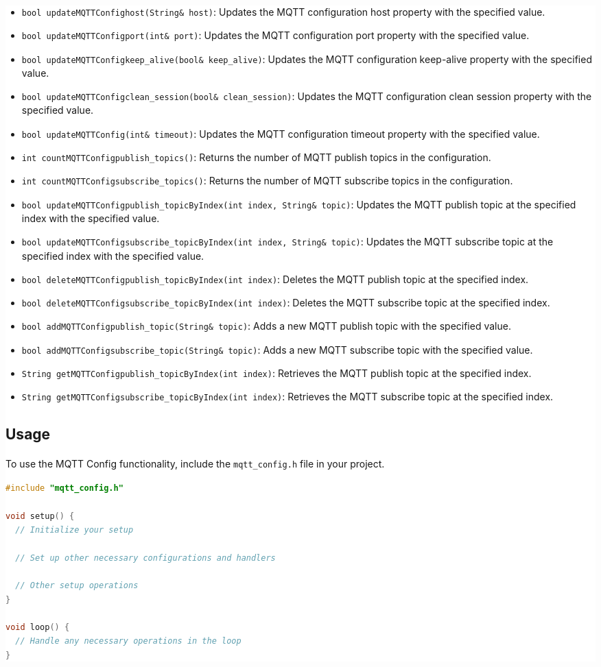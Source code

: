 - `bool updateMQTTConfighost(String& host)`: Updates the MQTT configuration host property with the specified value.

- `bool updateMQTTConfigport(int& port)`: Updates the MQTT configuration port property with the specified value.

- `bool updateMQTTConfigkeep_alive(bool& keep_alive)`: Updates the MQTT configuration keep-alive property with the specified value.

- `bool updateMQTTConfigclean_session(bool& clean_session)`: Updates the MQTT configuration clean session property with the specified value.

- `bool updateMQTTConfig(int& timeout)`: Updates the MQTT configuration timeout property with the specified value.

- `int countMQTTConfigpublish_topics()`: Returns the number of MQTT publish topics in the configuration.

- `int countMQTTConfigsubscribe_topics()`: Returns the number of MQTT subscribe topics in the configuration.

- `bool updateMQTTConfigpublish_topicByIndex(int index, String& topic)`: Updates the MQTT publish topic at the specified index with the specified value.

- `bool updateMQTTConfigsubscribe_topicByIndex(int index, String& topic)`: Updates the MQTT subscribe topic at the specified index with the specified value.

- `bool deleteMQTTConfigpublish_topicByIndex(int index)`: Deletes the MQTT publish topic at the specified index.

- `bool deleteMQTTConfigsubscribe_topicByIndex(int index)`: Deletes the MQTT subscribe topic at the specified index.

- `bool addMQTTConfigpublish_topic(String& topic)`: Adds a new MQTT publish topic with the specified value.

- `bool addMQTTConfigsubscribe_topic(String& topic)`: Adds a new MQTT subscribe topic with the specified value.

- `String getMQTTConfigpublish_topicByIndex(int index)`: Retrieves the MQTT publish topic at the specified index.

- `String getMQTTConfigsubscribe_topicByIndex(int index)`: Retrieves the MQTT subscribe topic at the specified index.

## Usage

To use the MQTT Config functionality, include the `mqtt_config.h` file in your project.

```cpp
#include "mqtt_config.h"

void setup() {
  // Initialize your setup

  // Set up other necessary configurations and handlers

  // Other setup operations
}

void loop() {
  // Handle any necessary operations in the loop
}
```
